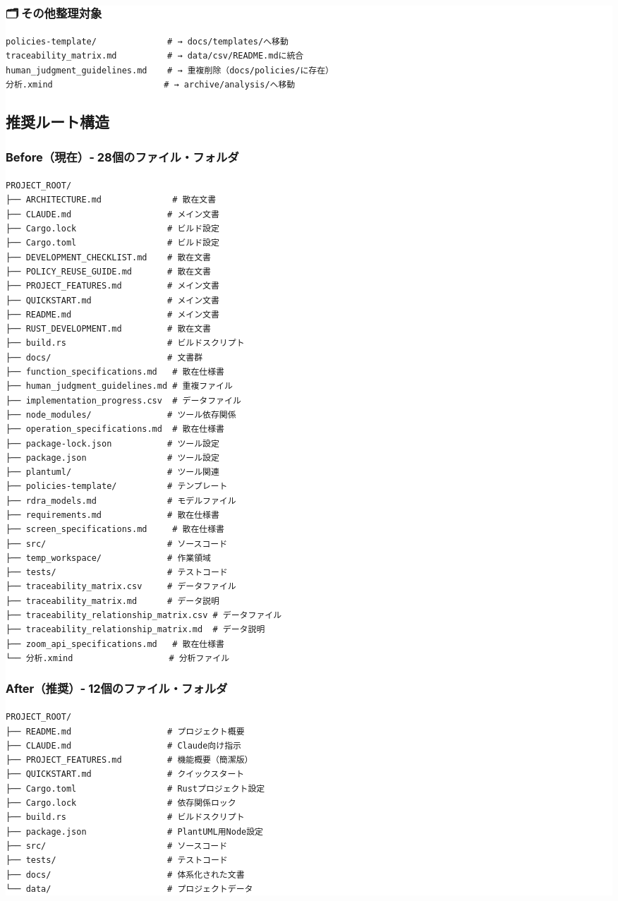 ### 🗂️ その他整理対象
```
policies-template/              # → docs/templates/へ移動
traceability_matrix.md          # → data/csv/README.mdに統合
human_judgment_guidelines.md    # → 重複削除（docs/policies/に存在）
分析.xmind                      # → archive/analysis/へ移動
```

## 推奨ルート構造

### Before（現在）- 28個のファイル・フォルダ
```
PROJECT_ROOT/
├── ARCHITECTURE.md              # 散在文書
├── CLAUDE.md                   # メイン文書
├── Cargo.lock                  # ビルド設定
├── Cargo.toml                  # ビルド設定
├── DEVELOPMENT_CHECKLIST.md    # 散在文書
├── POLICY_REUSE_GUIDE.md       # 散在文書
├── PROJECT_FEATURES.md         # メイン文書
├── QUICKSTART.md               # メイン文書
├── README.md                   # メイン文書
├── RUST_DEVELOPMENT.md         # 散在文書
├── build.rs                    # ビルドスクリプト
├── docs/                       # 文書群
├── function_specifications.md   # 散在仕様書
├── human_judgment_guidelines.md # 重複ファイル
├── implementation_progress.csv  # データファイル
├── node_modules/               # ツール依存関係
├── operation_specifications.md  # 散在仕様書
├── package-lock.json           # ツール設定
├── package.json                # ツール設定
├── plantuml/                   # ツール関連
├── policies-template/          # テンプレート
├── rdra_models.md              # モデルファイル
├── requirements.md             # 散在仕様書
├── screen_specifications.md     # 散在仕様書
├── src/                        # ソースコード
├── temp_workspace/             # 作業領域
├── tests/                      # テストコード
├── traceability_matrix.csv     # データファイル
├── traceability_matrix.md      # データ説明
├── traceability_relationship_matrix.csv # データファイル
├── traceability_relationship_matrix.md  # データ説明
├── zoom_api_specifications.md   # 散在仕様書
└── 分析.xmind                   # 分析ファイル
```

### After（推奨）- 12個のファイル・フォルダ
```
PROJECT_ROOT/
├── README.md                   # プロジェクト概要
├── CLAUDE.md                   # Claude向け指示
├── PROJECT_FEATURES.md         # 機能概要（簡潔版）
├── QUICKSTART.md               # クイックスタート
├── Cargo.toml                  # Rustプロジェクト設定
├── Cargo.lock                  # 依存関係ロック
├── build.rs                    # ビルドスクリプト
├── package.json                # PlantUML用Node設定
├── src/                        # ソースコード
├── tests/                      # テストコード
├── docs/                       # 体系化された文書
└── data/                       # プロジェクトデータ
```